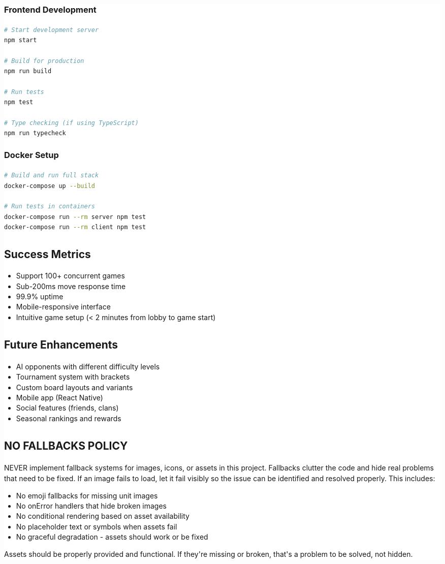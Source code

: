 ### Frontend Development
```bash
# Start development server
npm start

# Build for production
npm run build

# Run tests
npm test

# Type checking (if using TypeScript)
npm run typecheck
```

### Docker Setup
```bash
# Build and run full stack
docker-compose up --build

# Run tests in containers
docker-compose run --rm server npm test
docker-compose run --rm client npm test
```

## Success Metrics
- Support 100+ concurrent games
- Sub-200ms move response time
- 99.9% uptime
- Mobile-responsive interface
- Intuitive game setup (< 2 minutes from lobby to game start)

## Future Enhancements
- AI opponents with different difficulty levels
- Tournament system with brackets
- Custom board layouts and variants
- Mobile app (React Native)
- Social features (friends, clans)
- Seasonal rankings and rewards

## NO FALLBACKS POLICY
NEVER implement fallback systems for images, icons, or assets in this project. Fallbacks clutter the code and hide real problems that need to be fixed. If an image fails to load, let it fail visibly so the issue can be identified and resolved properly. This includes:
- No emoji fallbacks for missing unit images
- No onError handlers that hide broken images
- No conditional rendering based on asset availability
- No placeholder text or symbols when assets fail
- No graceful degradation - assets should work or be fixed

Assets should be properly provided and functional. If they're missing or broken, that's a problem to be solved, not hidden.